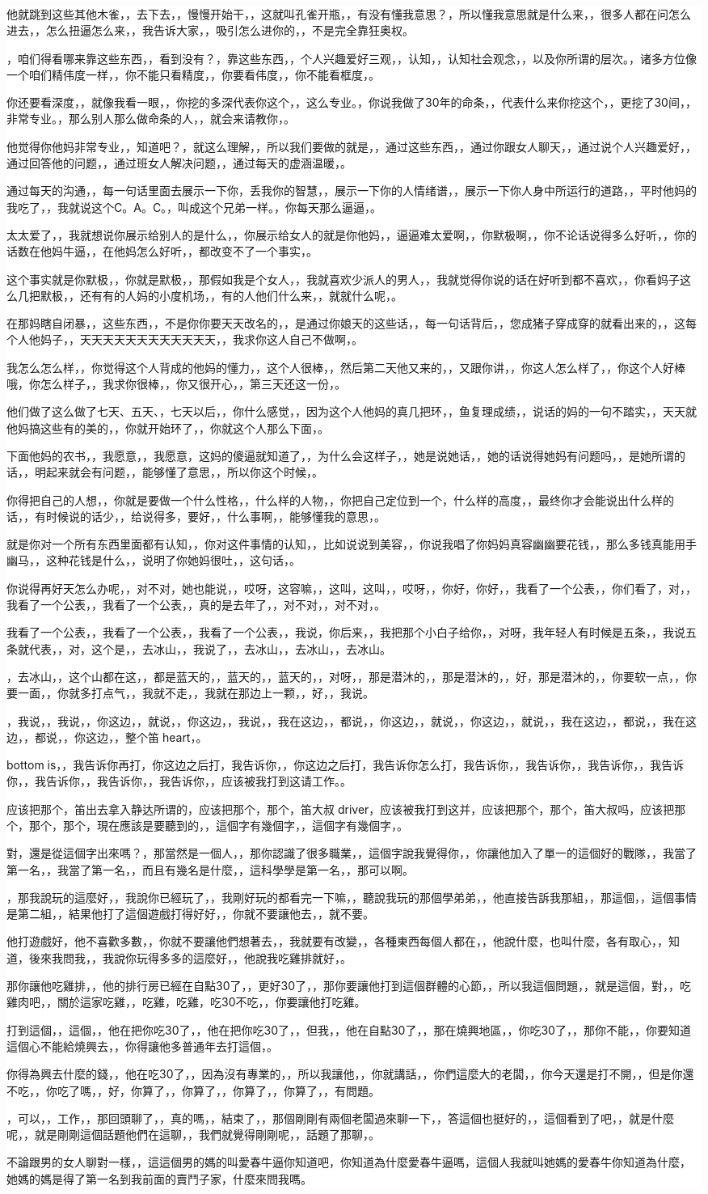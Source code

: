 他就跳到这些其他木雀，，去下去，，慢慢开始干，，这就叫孔雀开瓶，，有没有懂我意思？，所以懂我意思就是什么来，，很多人都在问怎么进去，，怎么扭逼怎么来，，我告诉大家，，吸引怎么进你的，，不是完全靠狂奥权。

，咱们得看哪来靠这些东西，，看到没有？，靠这些东西，，个人兴趣爱好三观，，认知，，认知社会观念，，以及你所谓的层次。，诸多方位像一个咱们精伟度一样，，你不能只看精度，，你要看伟度，，你不能看框度，。

你还要看深度，，就像我看一眼，，你挖的多深代表你这个，，这么专业。，你说我做了30年的命条，，代表什么来你挖这个，，更挖了30间，，非常专业。，那么别人那么做命条的人，，就会来请教你，。

他觉得你他妈非常专业，，知道吧？，就这么理解，，所以我们要做的就是，，通过这些东西，，通过你跟女人聊天，，通过说个人兴趣爱好，，通过回答他的问题，，通过班女人解决问题，，通过每天的虚涵温暖，。

通过每天的沟通，，每一句话里面去展示一下你，丢我你的智慧，，展示一下你的人情绪谱，，展示一下你人身中所运行的道路，，平时他妈的我吃了，，我就说这个C。A。C。，叫成这个兄弟一样。，你每天那么逼逼，。

太太爱了，，我就想说你展示给别人的是什么，，你展示给女人的就是你他妈，，逼逼难太爱啊，，你默极啊，，你不论话说得多么好听，，你的话数在他妈牛逼，，在他妈怎么好听，，都改变不了一个事实，。

这个事实就是你默极，，你就是默极，，那假如我是个女人，，我就喜欢少派人的男人，，我就觉得你说的话在好听到都不喜欢，，你看妈子这么几把默极，，还有有的人妈的小度机场，，有的人他们什么来，，就就什么呢，。

在那妈瞎自闭暴，，这些东西，，不是你你要天天改名的，，是通过你娘天的这些话，，每一句话背后，，您成猪子穿成穿的就看出来的，，这每个人他妈子，，天天天天天天天天天天天天，，我求你这人自己不做啊，。

我怎么怎么样，，你觉得这个人背成的他妈的懂力，，这个人很棒，，然后第二天他又来的，，又跟你讲，，你这人怎么样了，，你这个人好棒哦，你怎么样子，，我求你很棒，，你又很开心，，第三天还这一份，。

他们做了这么做了七天、五天、，七天以后，，你什么感觉，，因为这个人他妈的真几把环，，鱼复理成绩，，说话的妈的一句不踏实，，天天就他妈搞这些有的美的，，你就开始环了，，你就这个人那么下面，。

下面他妈的农书，，我愿意，，我愿意，这妈的傻逼就知道了，，为什么会这样子，，她是说她话，，她的话说得她妈有问题吗，，是她所谓的话，，明起来就会有问题，，能够懂了意思，，所以你这个时候，。

你得把自己的人想，，你就是要做一个什么性格，，什么样的人物，，你把自己定位到一个，什么样的高度，，最终你才会能说出什么样的话，，有时候说的话少，，给说得多，要好，，什么事啊，，能够懂我的意思，。

就是你对一个所有东西里面都有认知，，你对这件事情的认知，，比如说说到美容，，你说我唱了你妈妈真容幽幽要花钱，，那么多钱真能用手幽马，，这种花钱是什么，，说明了你她妈很吐，，这句话，。

你说得再好天怎么办呢，，对不对，她也能说，，哎呀，这容嘛，，这叫，这叫，，哎呀，，你好，你好，，我看了一个公表，，你们看了，对，，我看了一个公表，，我看了一个公表，，真的是去年了，，对不对，，对不对，。

我看了一个公表，，我看了一个公表，，我看了一个公表，，我说，你后来，，我把那个小白子给你，，对呀，我年轻人有时候是五条，，我说五条就代表，，对，这个是，，去冰山，，我说了，，去冰山，，去冰山，，去冰山。

，去冰山，，这个山都在这，，都是蓝天的，，蓝天的，，蓝天的，，对呀，，那是潜沐的，，那是潜沐的，，好，那是潜沐的，，你要软一点，，你要一面，，你就多打点气，，我就不走，，我就在那边上一颗，，好，，我说。

，我说，，我说，，你这边，，就说，，你这边，，我说，，我在这边，，都说，，你这边，，就说，，你这边，，就说，，我在这边，，都说，，我在这边，，都说，，你这边，，整个笛 heart，。

 bottom is，，我告诉你再打，你这边之后打，我告诉你，，你这边之后打，我告诉你怎么打，我告诉你，，我告诉你，，我告诉你，，我告诉你，，我告诉你，，我告诉你，，我告诉你，，应该被我打到这请工作。。

应该把那个，笛出去拿入静达所谓的，应该把那个，那个，笛大叔 driver，应该被我打到这并，应该把那个，那个，笛大叔吗，应该把那个，那个，那个，現在應該是要聽到的，，這個字有幾個字，，這個字有幾個字，。

對，還是從這個字出來嗎？，那當然是一個人，，那你認識了很多職業，，這個字說我覺得你，，你讓他加入了單一的這個好的戰隊，，我當了第一名，，我當了第一名，，而且有幾名是什麼，，這科學學是第一名，，那可以啊。

，那我說玩的這麼好，，我說你已經玩了，，我剛好玩的都看完一下嘛，，聽說我玩的那個學弟弟，，他直接告訴我那組，，那這個，，這個事情是第二組，，結果他打了這個遊戲打得好好，，你就不要讓他去，，就不要。

他打遊戲好，他不喜歡多數，，你就不要讓他們想著去，，我就要有改變，，各種東西每個人都在，，他說什麼，也叫什麼，各有取心，，知道，後來我問我，，我說你玩得多多的這麼好，，他說我吃雞排就好，。

那你讓他吃雞排，，他的排行房已經在自點30了，，更好30了，，那你要讓他打到這個群體的心節，，所以我這個問題，，就是這個，對，，吃雞肉吧，，關於這家吃雞，，吃雞，吃雞，吃30不吃，，你要讓他打吃雞。

打到這個，，這個，，他在把你吃30了，，他在把你吃30了，，但我，，他在自點30了，，那在燒興地區，，你吃30了，，那你不能，，你要知道這個心不能給燒興去，，你得讓他多普通年去打這個，。

你得為興去什麼的錢，，他在吃30了，，因為沒有專業的，，所以我讓他，，你就講話，，你們這麼大的老闆，，你今天還是打不開，，但是你還不吃，，你吃了嗎，，好，你算了，，你算了，，你算了，，你算了，，有問題。

，可以，，工作，，那回頭聊了，，真的嗎，，結束了，，那個剛剛有兩個老闆過來聊一下，，答這個也挺好的，，這個看到了吧，，就是什麼呢，，就是剛剛這個話題他們在這聊，，我們就覺得剛剛呢，，話題了那聊，。

不論跟男的女人聊對一樣，，這這個男的媽的叫愛春牛逼你知道吧，你知道為什麼愛春牛逼嗎，這個人我就叫她媽的愛春牛你知道為什麼，她媽的媽是得了第一名到我前面的賣鬥子家，什麼來問我嗎。
